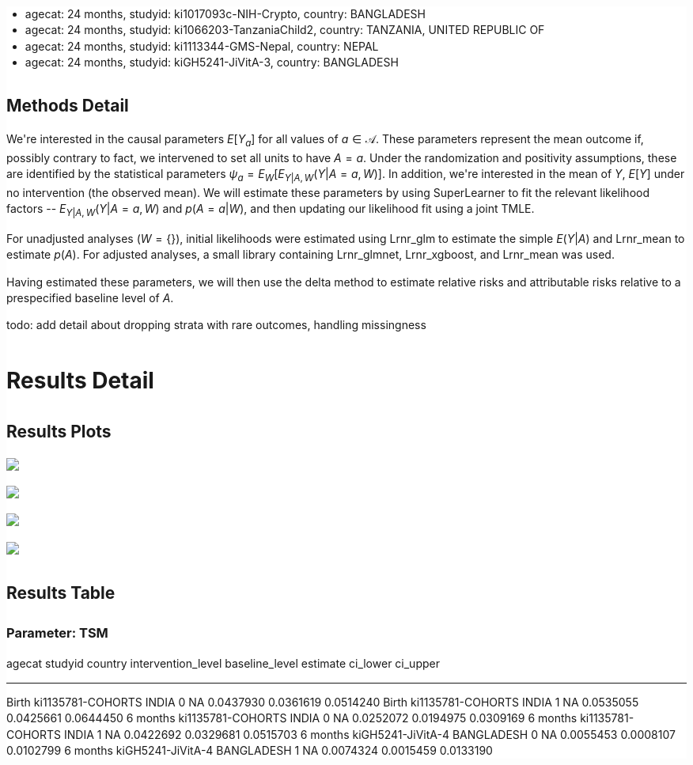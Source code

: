 * agecat: 24 months, studyid: ki1017093c-NIH-Crypto, country: BANGLADESH
* agecat: 24 months, studyid: ki1066203-TanzaniaChild2, country: TANZANIA, UNITED REPUBLIC OF
* agecat: 24 months, studyid: ki1113344-GMS-Nepal, country: NEPAL
* agecat: 24 months, studyid: kiGH5241-JiVitA-3, country: BANGLADESH

## Methods Detail

We're interested in the causal parameters $E[Y_a]$ for all values of $a \in \mathcal{A}$. These parameters represent the mean outcome if, possibly contrary to fact, we intervened to set all units to have $A=a$. Under the randomization and positivity assumptions, these are identified by the statistical parameters $\psi_a=E_W[E_{Y|A,W}(Y|A=a,W)]$.  In addition, we're interested in the mean of $Y$, $E[Y]$ under no intervention (the observed mean). We will estimate these parameters by using SuperLearner to fit the relevant likelihood factors -- $E_{Y|A,W}(Y|A=a,W)$ and $p(A=a|W)$, and then updating our likelihood fit using a joint TMLE.

For unadjusted analyses ($W=\{\}$), initial likelihoods were estimated using Lrnr_glm to estimate the simple $E(Y|A)$ and Lrnr_mean to estimate $p(A)$. For adjusted analyses, a small library containing Lrnr_glmnet, Lrnr_xgboost, and Lrnr_mean was used.

Having estimated these parameters, we will then use the delta method to estimate relative risks and attributable risks relative to a prespecified baseline level of $A$.

todo: add detail about dropping strata with rare outcomes, handling missingness







# Results Detail

## Results Plots
![](/tmp/ea7736eb-aaaa-45a5-b697-628c66fe0dac/d92b6804-5571-4310-8d7b-43327cc9c89c/REPORT_files/figure-html/plot_tsm-1.png)

![](/tmp/ea7736eb-aaaa-45a5-b697-628c66fe0dac/d92b6804-5571-4310-8d7b-43327cc9c89c/REPORT_files/figure-html/plot_rr-1.png)



![](/tmp/ea7736eb-aaaa-45a5-b697-628c66fe0dac/d92b6804-5571-4310-8d7b-43327cc9c89c/REPORT_files/figure-html/plot_paf-1.png)

![](/tmp/ea7736eb-aaaa-45a5-b697-628c66fe0dac/d92b6804-5571-4310-8d7b-43327cc9c89c/REPORT_files/figure-html/plot_par-1.png)

## Results Table

### Parameter: TSM


agecat      studyid             country      intervention_level   baseline_level     estimate    ci_lower    ci_upper
----------  ------------------  -----------  -------------------  ---------------  ----------  ----------  ----------
Birth       ki1135781-COHORTS   INDIA        0                    NA                0.0437930   0.0361619   0.0514240
Birth       ki1135781-COHORTS   INDIA        1                    NA                0.0535055   0.0425661   0.0644450
6 months    ki1135781-COHORTS   INDIA        0                    NA                0.0252072   0.0194975   0.0309169
6 months    ki1135781-COHORTS   INDIA        1                    NA                0.0422692   0.0329681   0.0515703
6 months    kiGH5241-JiVitA-4   BANGLADESH   0                    NA                0.0055453   0.0008107   0.0102799
6 months    kiGH5241-JiVitA-4   BANGLADESH   1                    NA                0.0074324   0.0015459   0.0133190